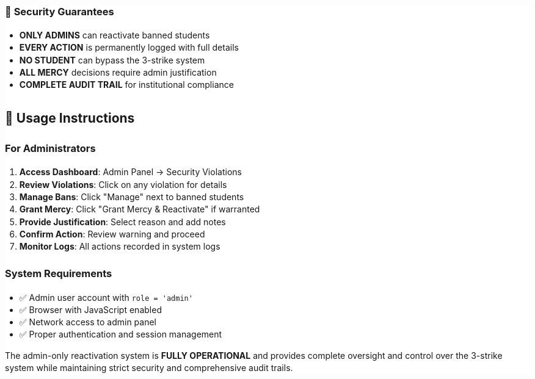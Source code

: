 ### 🔐 **Security Guarantees**
- **ONLY ADMINS** can reactivate banned students
- **EVERY ACTION** is permanently logged with full details
- **NO STUDENT** can bypass the 3-strike system
- **ALL MERCY** decisions require admin justification
- **COMPLETE AUDIT TRAIL** for institutional compliance

## 🚀 **Usage Instructions**

### **For Administrators**
1. **Access Dashboard**: Admin Panel → Security Violations
2. **Review Violations**: Click on any violation for details
3. **Manage Bans**: Click "Manage" next to banned students
4. **Grant Mercy**: Click "Grant Mercy & Reactivate" if warranted
5. **Provide Justification**: Select reason and add notes
6. **Confirm Action**: Review warning and proceed
7. **Monitor Logs**: All actions recorded in system logs

### **System Requirements**
- ✅ Admin user account with `role = 'admin'`
- ✅ Browser with JavaScript enabled
- ✅ Network access to admin panel
- ✅ Proper authentication and session management

The admin-only reactivation system is **FULLY OPERATIONAL** and provides complete oversight and control over the 3-strike system while maintaining strict security and comprehensive audit trails.